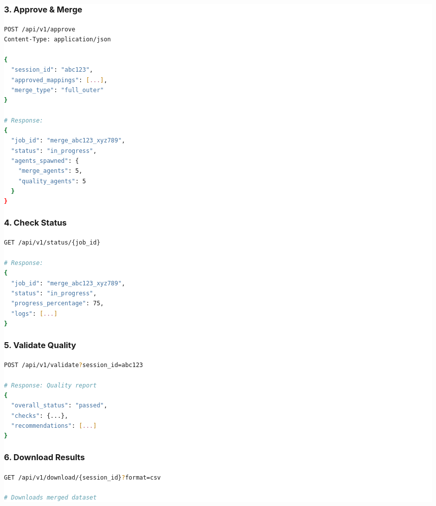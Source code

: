 ### 3. Approve & Merge
```bash
POST /api/v1/approve
Content-Type: application/json

{
  "session_id": "abc123",
  "approved_mappings": [...],
  "merge_type": "full_outer"
}

# Response:
{
  "job_id": "merge_abc123_xyz789",
  "status": "in_progress",
  "agents_spawned": {
    "merge_agents": 5,
    "quality_agents": 5
  }
}
```

### 4. Check Status
```bash
GET /api/v1/status/{job_id}

# Response:
{
  "job_id": "merge_abc123_xyz789",
  "status": "in_progress",
  "progress_percentage": 75,
  "logs": [...]
}
```

### 5. Validate Quality
```bash
POST /api/v1/validate?session_id=abc123

# Response: Quality report
{
  "overall_status": "passed",
  "checks": {...},
  "recommendations": [...]
}
```

### 6. Download Results
```bash
GET /api/v1/download/{session_id}?format=csv

# Downloads merged dataset
```
